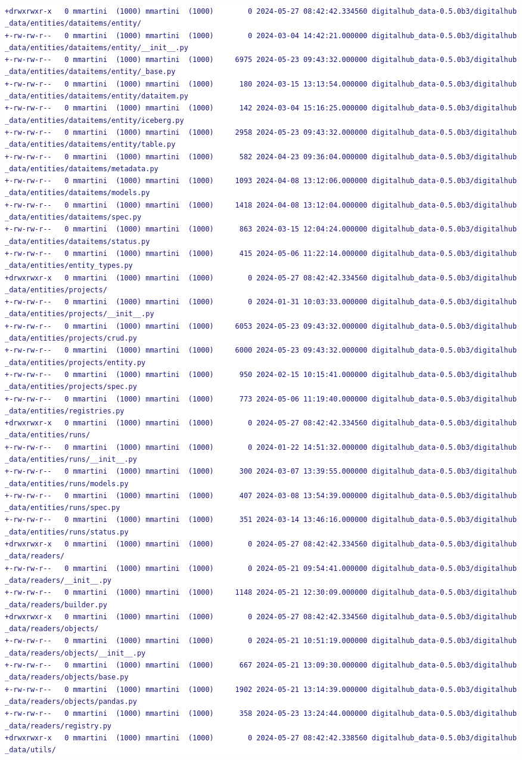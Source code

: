 ```diff
+drwxrwxr-x   0 mmartini  (1000) mmartini  (1000)        0 2024-05-27 08:42:42.334560 digitalhub_data-0.5.0b3/digitalhub_data/entities/dataitems/entity/
+-rw-rw-r--   0 mmartini  (1000) mmartini  (1000)        0 2024-03-04 14:42:21.000000 digitalhub_data-0.5.0b3/digitalhub_data/entities/dataitems/entity/__init__.py
+-rw-rw-r--   0 mmartini  (1000) mmartini  (1000)     6975 2024-05-23 09:43:32.000000 digitalhub_data-0.5.0b3/digitalhub_data/entities/dataitems/entity/_base.py
+-rw-rw-r--   0 mmartini  (1000) mmartini  (1000)      180 2024-03-15 13:13:54.000000 digitalhub_data-0.5.0b3/digitalhub_data/entities/dataitems/entity/dataitem.py
+-rw-rw-r--   0 mmartini  (1000) mmartini  (1000)      142 2024-03-04 15:16:25.000000 digitalhub_data-0.5.0b3/digitalhub_data/entities/dataitems/entity/iceberg.py
+-rw-rw-r--   0 mmartini  (1000) mmartini  (1000)     2958 2024-05-23 09:43:32.000000 digitalhub_data-0.5.0b3/digitalhub_data/entities/dataitems/entity/table.py
+-rw-rw-r--   0 mmartini  (1000) mmartini  (1000)      582 2024-04-23 09:36:04.000000 digitalhub_data-0.5.0b3/digitalhub_data/entities/dataitems/metadata.py
+-rw-rw-r--   0 mmartini  (1000) mmartini  (1000)     1093 2024-04-08 13:12:06.000000 digitalhub_data-0.5.0b3/digitalhub_data/entities/dataitems/models.py
+-rw-rw-r--   0 mmartini  (1000) mmartini  (1000)     1418 2024-04-08 13:12:04.000000 digitalhub_data-0.5.0b3/digitalhub_data/entities/dataitems/spec.py
+-rw-rw-r--   0 mmartini  (1000) mmartini  (1000)      863 2024-03-15 12:04:24.000000 digitalhub_data-0.5.0b3/digitalhub_data/entities/dataitems/status.py
+-rw-rw-r--   0 mmartini  (1000) mmartini  (1000)      415 2024-05-06 11:22:14.000000 digitalhub_data-0.5.0b3/digitalhub_data/entities/entity_types.py
+drwxrwxr-x   0 mmartini  (1000) mmartini  (1000)        0 2024-05-27 08:42:42.334560 digitalhub_data-0.5.0b3/digitalhub_data/entities/projects/
+-rw-rw-r--   0 mmartini  (1000) mmartini  (1000)        0 2024-01-31 10:03:33.000000 digitalhub_data-0.5.0b3/digitalhub_data/entities/projects/__init__.py
+-rw-rw-r--   0 mmartini  (1000) mmartini  (1000)     6053 2024-05-23 09:43:32.000000 digitalhub_data-0.5.0b3/digitalhub_data/entities/projects/crud.py
+-rw-rw-r--   0 mmartini  (1000) mmartini  (1000)     6000 2024-05-23 09:43:32.000000 digitalhub_data-0.5.0b3/digitalhub_data/entities/projects/entity.py
+-rw-rw-r--   0 mmartini  (1000) mmartini  (1000)      950 2024-02-15 10:15:41.000000 digitalhub_data-0.5.0b3/digitalhub_data/entities/projects/spec.py
+-rw-rw-r--   0 mmartini  (1000) mmartini  (1000)      773 2024-05-06 11:19:40.000000 digitalhub_data-0.5.0b3/digitalhub_data/entities/registries.py
+drwxrwxr-x   0 mmartini  (1000) mmartini  (1000)        0 2024-05-27 08:42:42.334560 digitalhub_data-0.5.0b3/digitalhub_data/entities/runs/
+-rw-rw-r--   0 mmartini  (1000) mmartini  (1000)        0 2024-01-22 14:51:32.000000 digitalhub_data-0.5.0b3/digitalhub_data/entities/runs/__init__.py
+-rw-rw-r--   0 mmartini  (1000) mmartini  (1000)      300 2024-03-07 13:39:55.000000 digitalhub_data-0.5.0b3/digitalhub_data/entities/runs/models.py
+-rw-rw-r--   0 mmartini  (1000) mmartini  (1000)      407 2024-03-08 13:54:39.000000 digitalhub_data-0.5.0b3/digitalhub_data/entities/runs/spec.py
+-rw-rw-r--   0 mmartini  (1000) mmartini  (1000)      351 2024-03-14 13:46:16.000000 digitalhub_data-0.5.0b3/digitalhub_data/entities/runs/status.py
+drwxrwxr-x   0 mmartini  (1000) mmartini  (1000)        0 2024-05-27 08:42:42.334560 digitalhub_data-0.5.0b3/digitalhub_data/readers/
+-rw-rw-r--   0 mmartini  (1000) mmartini  (1000)        0 2024-05-21 09:54:41.000000 digitalhub_data-0.5.0b3/digitalhub_data/readers/__init__.py
+-rw-rw-r--   0 mmartini  (1000) mmartini  (1000)     1148 2024-05-21 12:30:09.000000 digitalhub_data-0.5.0b3/digitalhub_data/readers/builder.py
+drwxrwxr-x   0 mmartini  (1000) mmartini  (1000)        0 2024-05-27 08:42:42.334560 digitalhub_data-0.5.0b3/digitalhub_data/readers/objects/
+-rw-rw-r--   0 mmartini  (1000) mmartini  (1000)        0 2024-05-21 10:51:19.000000 digitalhub_data-0.5.0b3/digitalhub_data/readers/objects/__init__.py
+-rw-rw-r--   0 mmartini  (1000) mmartini  (1000)      667 2024-05-21 13:09:30.000000 digitalhub_data-0.5.0b3/digitalhub_data/readers/objects/base.py
+-rw-rw-r--   0 mmartini  (1000) mmartini  (1000)     1902 2024-05-21 13:14:39.000000 digitalhub_data-0.5.0b3/digitalhub_data/readers/objects/pandas.py
+-rw-rw-r--   0 mmartini  (1000) mmartini  (1000)      358 2024-05-23 13:24:44.000000 digitalhub_data-0.5.0b3/digitalhub_data/readers/registry.py
+drwxrwxr-x   0 mmartini  (1000) mmartini  (1000)        0 2024-05-27 08:42:42.338560 digitalhub_data-0.5.0b3/digitalhub_data/utils/
```